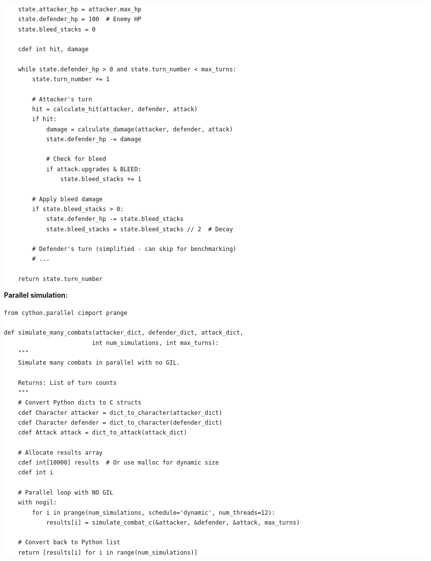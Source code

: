 ```cython
    state.attacker_hp = attacker.max_hp
    state.defender_hp = 100  # Enemy HP
    state.bleed_stacks = 0

    cdef int hit, damage

    while state.defender_hp > 0 and state.turn_number < max_turns:
        state.turn_number += 1

        # Attacker's turn
        hit = calculate_hit(attacker, defender, attack)
        if hit:
            damage = calculate_damage(attacker, defender, attack)
            state.defender_hp -= damage

            # Check for bleed
            if attack.upgrades & BLEED:
                state.bleed_stacks += 1

        # Apply bleed damage
        if state.bleed_stacks > 0:
            state.defender_hp -= state.bleed_stacks
            state.bleed_stacks = state.bleed_stacks // 2  # Decay

        # Defender's turn (simplified - can skip for benchmarking)
        # ...

    return state.turn_number
```

**Parallel simulation:**

```cython
from cython.parallel cimport prange

def simulate_many_combats(attacker_dict, defender_dict, attack_dict,
                         int num_simulations, int max_turns):
    """
    Simulate many combats in parallel with no GIL.

    Returns: List of turn counts
    """
    # Convert Python dicts to C structs
    cdef Character attacker = dict_to_character(attacker_dict)
    cdef Character defender = dict_to_character(defender_dict)
    cdef Attack attack = dict_to_attack(attack_dict)

    # Allocate results array
    cdef int[10000] results  # Or use malloc for dynamic size
    cdef int i

    # Parallel loop with NO GIL
    with nogil:
        for i in prange(num_simulations, schedule='dynamic', num_threads=12):
            results[i] = simulate_combat_c(&attacker, &defender, &attack, max_turns)

    # Convert back to Python list
    return [results[i] for i in range(num_simulations)]
```
